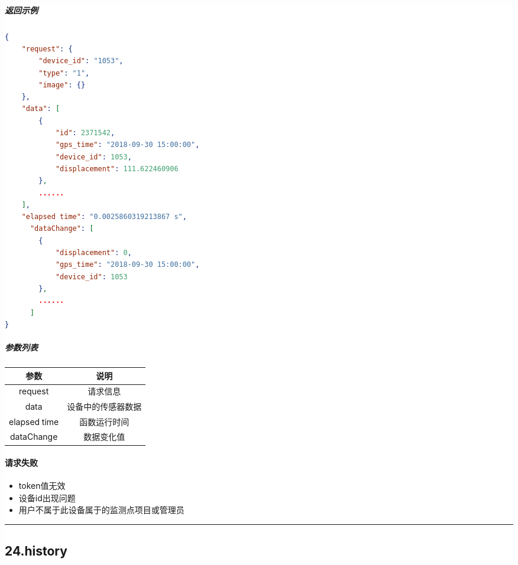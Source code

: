 ##### 返回示例

```json
{
    "request": {
        "device_id": "1053",
        "type": "1",
        "image": {}
    },
    "data": [
        {
            "id": 2371542,
            "gps_time": "2018-09-30 15:00:00",
            "device_id": 1053,
            "displacement": 111.622460906
        },
        ......
    ],
    "elapsed time": "0.0025860319213867 s",
      "dataChange": [
        {
            "displacement": 0,
            "gps_time": "2018-09-30 15:00:00",
            "device_id": 1053
        },
        ......
      ]
}
```

##### 参数列表

|参数|说明|
|:-:|:-:|
|request|请求信息|
|data|设备中的传感器数据|
|elapsed time|函数运行时间|
|dataChange|数据变化值|

#### 请求失败

* token值无效
* 设备id出现问题
* 用户不属于此设备属于的监测点项目或管理员

****

## <div id = 24>24.history</div>
